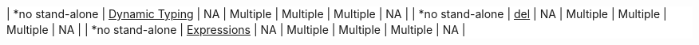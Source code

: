 |   \*no stand-alone                   	|    [Dynamic Typing][dynamic-typing]                                                                                                                                                                                                                                                                                                                                                                                                                                                                                                               	|                                                                                                                     NA                                                                                                                    	| Multiple                                                                                                                            	| Multiple                                                                                                                                                                                                                                                                                                                                                                                                                                                                                                                        	| Multiple                                                                                                            	| NA                       	|
|   \*no stand-alone                   	|    [del][keyword-del]                                                                                                                                                                                                                                                                                                                                                                                                                                                                                                                             	|                                                                                                                     NA                                                                                                                    	| Multiple                                                                                                                            	| Multiple                                                                                                                                                                                                                                                                                                                                                                                                                                                                                                                        	| Multiple                                                                                                            	| NA                       	|
|   \*no stand-alone                   	|    [Expressions][expressions]                                                                                                                                                                                                                                                                                                                                                                                                                                                                                                                     	|                                                                                                                     NA                                                                                                                    	| Multiple                                                                                                                            	| Multiple                                                                                                                                                                                                                                                                                                                                                                                                                                                                                                                        	| Multiple                                                                                                            	| NA                       	|

[anonymous-functions-general]: ../../../reference/concepts/anonymous_functions.md
[argument-unpacking]: ./concepts/argument_unpacking.md
[arguments-and-parameters]: ./concepts/arguments_and_parameters.md
[arithmetic-general]: ../../../reference/concepts/arithmetic.md
[arithmetic-operators]: https://docs.python.org/3/library/stdtypes.html#numeric-types-int-float-complex
[assignment]: ./concepts/assignment.md
[binary-numbers]: ./concepts/binary_numbers.md
[bitflags]: ./concepts/bitflags.md
[bitwise-manipulation-general]: ../../../reference/concepts/bitwise_manipulation.md
[bitwise-operators]: ./concepts/bitwise_operators.md
[boolean-logic-general]: ../../../reference/concepts/boolean_logic.md
[boolean-operators]: ./concepts/boolean_operators.md
[boolean-values]: ./concepts/boolean_values.md
[booleans-are-integers]: ./concepts/booleans_are_integers.md
[bracket-notation]: ./concepts/bracket_notation.md
[builtin-functions-__import__]: ./concepts/builtin_functions/__import__.md
[builtin-functions-abs]: ./concepts/builtin_functions/abs.md
[builtin-functions-all]: ./concepts/builtin_functions/all.md
[builtin-functions-any]: ./concepts/builtin_functions/any.md
[builtin-functions-ascii]: ./concepts/builtin_functions/ascii.md
[builtin-functions-bin]: ./concepts/builtin_functions/bin.md
[builtin-functions-breakpoint]: ./concepts/builtin_functions/breakpoint.md
[builtin-functions-callable]: ./concepts/builtin_functions/callable.md
[builtin-functions-chr]: ./concepts/builtin_functions/chr.md
[builtin-functions-classmethod]: ./concepts/builtin_functions/classmethod.md
[builtin-functions-compile]: ./concepts/builtin_functions/compile.md
[builtin-functions-delattr]: ./concepts/builtin_functions/delattr.md
[builtin-functions-dir]: ./concepts/builtin_functions/dir.md
[builtin-functions-divmod]: ./concepts/builtin_functions/divmod.md
[builtin-functions-enumerate]: ./concepts/builtin_functions/enumerate.md
[builtin-functions-eval]: ./concepts/builtin_functions/eval.md
[builtin-functions-exec]: ./concepts/builtin_functions/exec.md
[builtin-functions-filter]: ./concepts/builtin_functions/filter.md
[builtin-functions-format]: ./concepts/builtin_functions/format.md
[builtin-functions-getattr]: ./concepts/builtin_functions/getattr.md
[builtin-functions-globals]: ./concepts/builtin_functions/globals.md
[builtin-functions-hasattr]: ./concepts/builtin_functions/hasattr.md
[builtin-functions-hash]: ./concepts/builtin_functions/hash.md
[builtin-functions-help]: ./concepts/builtin_functions/help.md
[builtin-functions-hex]: ./concepts/builtin_functions/hex.md
[builtin-functions-id]: ./concepts/builtin_functions/id.md
[builtin-functions-input]: ./concepts/builtin_functions/input.md
[builtin-functions-isinstance]: ./concepts/builtin_functions/isinstance.md
[builtin-functions-issubclass]: ./concepts/builtin_functions/issubclass.md
[builtin-functions-iter]: ./concepts/builtin_functions/iter.md
[builtin-functions-len]: ./concepts/builtin_functions/len.md
[builtin-functions-locals]: ./concepts/builtin_functions/locals.md
[builtin-functions-map]: ./concepts/builtin_functions/map.md
[builtin-functions-max]: ./concepts/builtin_functions/max.md
[builtin-functions-min]: ./concepts/builtin_functions/min.md
[builtin-functions-next]: ./concepts/builtin_functions/next.md
[builtin-functions-oct]: ./concepts/builtin_functions/oct.md
[builtin-functions-open]: ./concepts/builtin_functions/open.md
[builtin-functions-ord]: ./concepts/builtin_functions/ord.md
[builtin-functions-pow]: ./concepts/builtin_functions/pow.md
[builtin-functions-print]: ./concepts/builtin_functions/print.md
[builtin-functions-repr]: ./concepts/builtin_functions/repr.md
[builtin-functions-reversed]: ./concepts/builtin_functions/reversed.md
[builtin-functions-round]: ./concepts/builtin_functions/round.md
[builtin-functions-setattr]: ./concepts/builtin_functions/setattr.md
[builtin-functions-sorted]: ./concepts/builtin_functions/sorted.md
[builtin-functions-staticmethod]: ./concepts/builtin_functions/staticmethod.md
[builtin-functions-sum]: ./concepts/builtin_functions/sum.md
[builtin-functions-super]: ./concepts/builtin_functions/super.md
[builtin-functions-vars]: ./concepts/builtin_functions/vars.md
[builtin-functions-zip]: ./concepts/builtin_functions/zip.md
[builtin-functions]: ./concepts/builtin_functions/README.md
[builtin-types-bool]: ./concepts/builtin_types/bool.md
[builtin-types-bytearray]: ./concepts/builtin_types/bytearray.md
[builtin-types-bytes]: ./concepts/builtin_types/bytes.md
[builtin-types-complex]: ./concepts/builtin_types/complex.md
[builtin-types-dict]: ./concepts/builtin_types/dict.md
[builtin-types-float]: ./concepts/builtin_types/float.md
[builtin-types-frozenset]: ./concepts/builtin_types/frozenset.md
[builtin-types-int]: ./concepts/builtin_types/int.md
[builtin-types-list]: ./concepts/builtin_types/list.md
[builtin-types-memoryview]: ./concepts/builtin_types/memoryview.md
[builtin-types-object]: ./concepts/builtin_types/object.md
[builtin-types-property]: ./concepts/builtin_types/property.md
[builtin-types-range]: ./concepts/builtin_types/range.md
[builtin-types-sequence]: https://docs.python.org/3/library/stdtypes.html#sequence-types-list-tuple-range
[builtin-types-set]: ./concepts/builtin_types/set.md
[builtin-types-slice]: ./concepts/builtin_types/slice.md
[builtin-types-str]: ./concepts/builtin_types/str.md
[builtin-types-tuple]: ./concepts/builtin_types/tuple.md
[builtin-types-type]: ./concepts/builtin_types/type.md
[builtin-types]: ./concepts/builtin_types/README.md
[call-semantics]: ./concepts/call_semantics.md
[class-composition]: ./concepts/class_composition.md
[class-inheritance]: ./concepts/class_inheritance.md
[class-members]: ./concepts/class_members.md
[class-methods]: ./concepts/class_methods.md
[classes-general]: ../../../reference/concepts/classes.md
[comments-general]: ../../../reference/concepts/comments.md
[common-sequence-operations]: https://docs.python.org/3/library/stdtypes.html#common-sequence-operations
[comparison-operators]: ./concepts/comparison_operators.md
[comparisons-general]: ../../../reference/concepts/comparisons.md
[composition-general]: ../../../reference/concepts/composition.md
[comprehension-syntax]: ./concepts/comprehension_syntax.md
[conditional-structures]: ./concepts/conditional_structures.md
[conditionals-general]: ../../../reference/concepts/conditionals.md
[constants]: ./concepts/constants.md
[constructor]: ./concepts/constructor.md
[custom-classes]: ./concepts/custom_classes.md
[data-structures]: ./concepts/data_structures.md
[decorators-as-higher-order-functions]: ./concepts/decorators_as_higher_order_functions.md
[decorators]: ./concepts/decorators.md
[default-arguments]: ./concepts/default_arguments.md
[dict-comprehension]: ./concepts/dict_comprehension.md
[docstrings]: ./concepts/docstrings.md
[duck-typing]: ./concepts/duck_typing.md
[dunder-methods]: ./concepts/dunder_methods.md
[dynamic-typing]: ./concepts/dynamic_typing.md
[encapsulation-general]: ../../../reference/concepts/encapsulation.md
[enumerated-values]: ./concepts/enumerated_values.md
[enumeration]: ../../../reference/concepts/enumeration.md
[equality-operator]: ./concepts/equality_operator.md
[equivalence]: ./concepts/equivalence.md
[everything-is-an-object]: ./concepts/everything_is_an_object.md
[exception-catching]: ./concepts/exception_catching.md
[exception-chaining]: https://docs.python.org/3/tutorial/errors.html#exception-chaining
[exception-handling]: ./concepts/exception_handling.md
[exception-hierarchy]: ./concepts/exception_hierarchy.md
[exception-message]: ./concepts/exception_message.md
[exceptions-general]: ./concepts/exceptions.md
[exiting-loops]: ./concepts/exiting_loops.md
[expressions]: ./concepts/expressions.md
[for-loops]: ./concepts/for_loops.md
[function-definition]: ./concepts/function_definition.md
[function-signature]: ./concepts/function_signature.md
[functions-general]: ../../../reference/concepts/functions.md
[generator-comprehension]: ./concepts/generator_comprehension.md
[generators]: ./concepts/generators.md
[gradual-typing]: https://en.wikipedia.org/wiki/Gradual_typing
[higher-order-functions]: ../../../reference/concepts/higher_order_functions.md
[identity-testing]: ./concepts/identity_testing.md
[immutability]: ../../../reference/concepts/immutability.md
[implicit-self]: ./concepts/implicit_self.md
[importing]: ./concepts/importing.md
[indexing]: ./concepts/indexing.md
[inequality]: ./concepts/inequality.md
[inheritance-general]: ../../../reference/concepts/inheritance.md
[initialization]: ./concepts/initialization.md
[instance-attributes]: ./concepts/instance_attributes.md
[instance-methods]: ./concepts/instance_methods.md
[instance-properties]: ./concepts/instance_properties.md
[instantiation]: ./concepts/instantiation.md
[integer-comparison]: ./concepts/integer_comparison.md
[interfaces-general]: ../../../reference/concepts/interfaces.md
[iterables]: ./concepts/iterables.md
[iteration]: ./concepts/iteration.md
[iterators]: ./concepts/iterators.md
[keyword-and]: ./concepts/keywords/and.md
[keyword-as]: ./concepts/keywords/as.md
[keyword-assert]: ./concepts/keywords/assert.md
[keyword-async]: ./concepts/keywords/async.md
[keyword-await]: ./concepts/keywords/await.md
[keyword-break]: ./concepts/keywords/break.md
[keyword-class]: ./concepts/keywords/class.md
[keyword-continue]: ./concepts/keywords/continue.md
[keyword-def]: ./concepts/keywords/def.md
[keyword-del]: ./concepts/keywords/del.md
[keyword-elif]: ./concepts/keywords/elif.md
[keyword-else]: ./concepts/keywords/else.md
[keyword-else-in-loops]: https://docs.python.org/3/tutorial/controlflow.html#break-and-continue-statements-and-else-clauses-on-loops
[keyword-except]: ./concepts/keywords/except.md
[keyword-false]: ./concepts/keywords/false.md
[keyword-finally]: ./concepts/keywords/finally.md
[keyword-for]: ./concepts/keywords/for.md
[keyword-from]: ./concepts/keywords/from.md
[keyword-global]: ./concepts/keywords/global.md
[keyword-if]: ./concepts/keywords/if.md
[keyword-import]: ./concepts/keywords/import.md
[keyword-in]: ./concepts/keywords/in.md
[keyword-is]: ./concepts/keywords/is.md
[keyword-lambda]: ./concepts/keywords/lambda.md
[keyword-none]: ./concepts/keywords/none.md
[keyword-nonlocal]: ./concepts/keywords/nonlocal.md
[keyword-not]: ./concepts/keywords/not.md
[keyword-only-parameters]: ./concepts/keyword_only_parameters.md
[keyword-or]: ./concepts/keywords/or.md
[keyword-parameters]: ./concepts/keyword_parameters.md
[keyword-pass]: ./concepts/keywords/pass.md
[keyword-raise]: ./concepts/keywords/raise.md
[keyword-return]: ./concepts/keywords/return.md
[keyword-true]: ./concepts/keywords/true.md
[keyword-try]: ./concepts/keywords/try.md
[keyword-while]: ./concepts/keywords/while.md
[keyword-with]: ./concepts/keywords/with.md
[keyword-yield]: ./concepts/keywords/yield.md
[keywords]: ./concepts/keywords/README.md
[library-decimal]: https://docs.python.org/3/library/decimal.html#module-decimal
[library-fractions]: https://docs.python.org/3/library/fractions.html
[library-math]: https://docs.python.org/3/library/math.html
[library-cmath]: https://docs.python.org/3/library/cmath.html#module-cmath
[list-comprehension]: ./concepts/list_comprehension.md
[list-methods]: ./concepts/list_methods.md
[lookup-efficiency]: ./concepts/lookup_efficiency.md
[loops-general]: ../../../reference/concepts/loops.md
[membership-testing]: ./concepts/membership_testing.md
[method-overloading]: ./concepts/method_overloading.md
[metaclasses]: https://docs.python.org/3/library/abc.html#abc.ABCMeta
[methods-general]: ../../../reference/concepts/methods.md
[modular-division]: ./concepts/modular_division.md
[multiple-assignment]: ./concepts/multiple_assignment.md
[multiple-inheritance]: https://docs.python.org/3/tutorial/classes.html#multiple-inheritance
[mutability]: ./concepts/mutability.md
[mutation-general]: ../../../reference/concepts/mutation.md
[namespaces]: ./concepts/namespaces.md
[nested-functions]: ../../../reference/concepts/nested_functions.md
[non-public-methods]: ./concepts/non_public_methods.md
[objects-general]: ../../../reference/concepts/objects.md
[operator-overloading]: ./concepts/operator_overloading.md
[operator-precedence]: https://docs.python.org/3/reference/expressions.html#operator-summary
[operators]: ./concepts/operators.md
[order-of-evaluation]: ./concepts/order_of_evaluation.md
[partial-application]: ../../../reference/concepts/partial_application.md
[pep-8-style-guide]: ./concepts/pep_8_style_guide.md
[polymorphism-general]: ../../../reference/concepts/polymorphism.md
[positional-only-parameters]: ./concepts/positional_only_parameters.md
[positional-parameters]: ./concepts/positional_parameters.md
[powers-of-two]: ./concepts/powers_of_two.md
[property-decorator]: ./concepts/property_decorator.md
[python-enhancement-proposals]: ./concepts/python_enhancement_proposals.md
[python-exercises]: https://github.com/exercism/v3/tree/master/languages/python/exercises
[pythonic]: ./concepts/pythonic.md
[raise]: ./concepts/raise.md
[recursion]: ../../../reference/concepts/recursion.md
[recursive-data-structures]: ./concepts/recursive_data_structures.md
[regular-expressions]: ./concepts/regular_expressions.md
[relative-imports]: https://docs.python.org/3/reference/import.html#package-relative-imports
[repl]: ../../../reference/concepts/repl.md
[return-value]: ./concepts/return_value.md
[rich-comparison-methods]: ./concepts/rich_comparison_methods.md
[scope]: ../../../reference/concepts/scope.md
[set-comprehension]: ./concepts/set_comprehension.md
[short-circuiting]: ./concepts/short_circuiting.md
[slicing]: ./concepts/slicing.md
[standard-library]: ./concepts/standard_library.md
[star-args]: ./concepts/star_args.md
[star-star-kwargs]: ./concepts/star_star_kwargs.md
[state]: ../../../reference/concepts/state.md
[static-methods]: ./concepts/static_methods.md
[string-formatting]: ./concepts/string_formatting.md
[string-methods]: ./concepts/string_methods.md
[string-splitting]: ./concepts/string_splitting.md
[string-translation]: ./concepts/string_translation.md
[tuple-unpacking]: ./concepts/tuple_unpacking.md
[type-conversion]: ./concepts/type_conversion.md
[type-hinting]: ./concepts/type_hinting.md
[typing-module]: https://docs.python.org/3/library/typing.html
[variables]: ../../../reference/concepts/variables.md
[while-loops]: ./concepts/while_loops.md
[zen-of-python]: ./concepts/zen_of_python.md